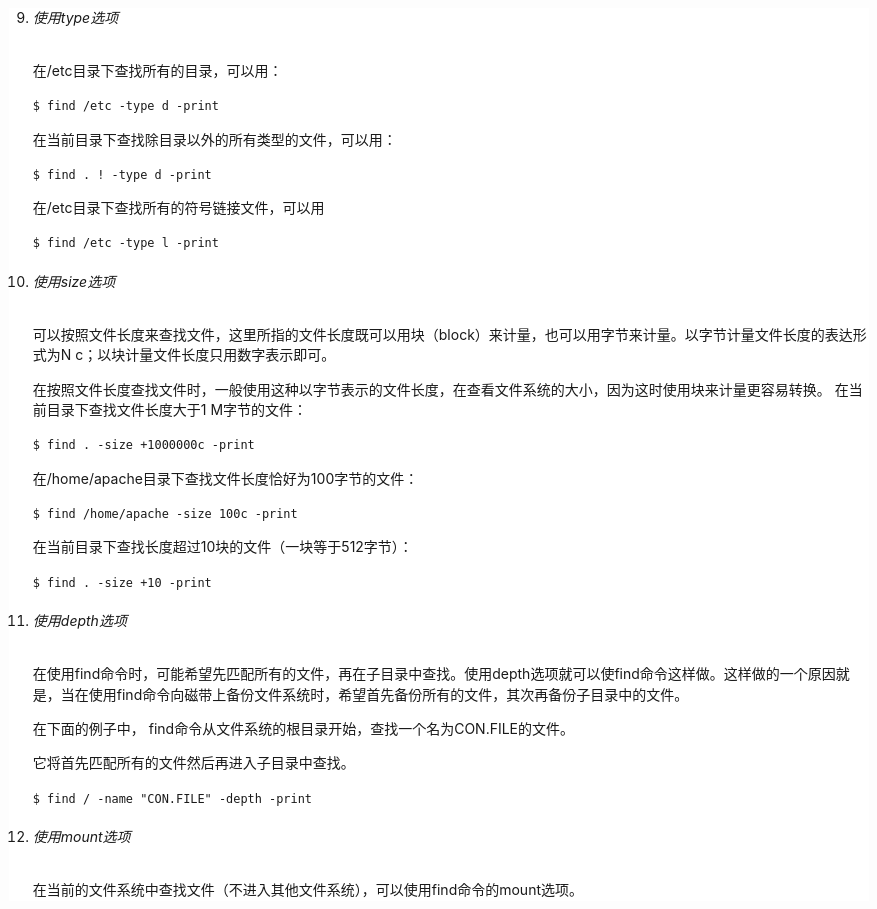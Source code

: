 9. ###### 使用type选项

   在/etc目录下查找所有的目录，可以用：

   ```
   $ find /etc -type d -print
   ```

   在当前目录下查找除目录以外的所有类型的文件，可以用：

   ```
   $ find . ! -type d -print
   ```

   在/etc目录下查找所有的符号链接文件，可以用

   ```
   $ find /etc -type l -print
   ```

   

10. ###### 使用size选项

    可以按照文件长度来查找文件，这里所指的文件长度既可以用块（block）来计量，也可以用字节来计量。以字节计量文件长度的表达形式为N c；以块计量文件长度只用数字表示即可。

    在按照文件长度查找文件时，一般使用这种以字节表示的文件长度，在查看文件系统的大小，因为这时使用块来计量更容易转换。 在当前目录下查找文件长度大于1 M字节的文件：

    ```
    $ find . -size +1000000c -print
    ```

    在/home/apache目录下查找文件长度恰好为100字节的文件：

    ```
    $ find /home/apache -size 100c -print
    ```

    在当前目录下查找长度超过10块的文件（一块等于512字节）：

    ```
    $ find . -size +10 -print
    ```

    

11. ###### 使用depth选项

    在使用find命令时，可能希望先匹配所有的文件，再在子目录中查找。使用depth选项就可以使find命令这样做。这样做的一个原因就是，当在使用find命令向磁带上备份文件系统时，希望首先备份所有的文件，其次再备份子目录中的文件。

    在下面的例子中， find命令从文件系统的根目录开始，查找一个名为CON.FILE的文件。

    它将首先匹配所有的文件然后再进入子目录中查找。

    ```
    $ find / -name "CON.FILE" -depth -print
    ```

    

12. ###### 使用mount选项

    在当前的文件系统中查找文件（不进入其他文件系统），可以使用find命令的mount选项。
